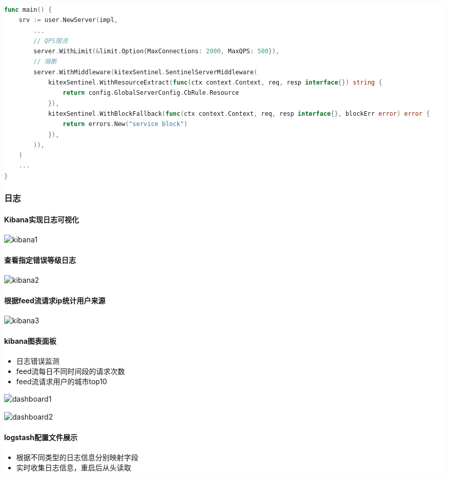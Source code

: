 ```go
func main() {
	srv := user.NewServer(impl,
        ...                  
		// QPS限流
		server.WithLimit(&limit.Option{MaxConnections: 2000, MaxQPS: 500}),
		// 熔断
		server.WithMiddleware(kitexSentinel.SentinelServerMiddleware(
			kitexSentinel.WithResourceExtract(func(ctx context.Context, req, resp interface{}) string {
				return config.GlobalServerConfig.CbRule.Resource
			}),
			kitexSentinel.WithBlockFallback(func(ctx context.Context, req, resp interface{}, blockErr error) error {
				return errors.New("service block")
			}),
		)),
	)
    ...
}
```



### 日志

#### Kibana实现日志可视化

![kibana1](./docs/static/kibana1.png)

#### 查看指定错误等级日志

![kibana2](./docs/static/kibana2.png)

#### 根据feed流请求ip统计用户来源

![kibana3](./docs/static/kibana3.png)

#### kibana图表面板

- 日志错误监测
- feed流每日不同时间段的请求次数
- feed流请求用户的城市top10

![dashboard1](./docs/static/dashboard1.png)

![dashboard2](./docs/static/dashboard2.png)

#### logstash配置文件展示

- 根据不同类型的日志信息分别映射字段
- 实时收集日志信息，重启后从头读取
